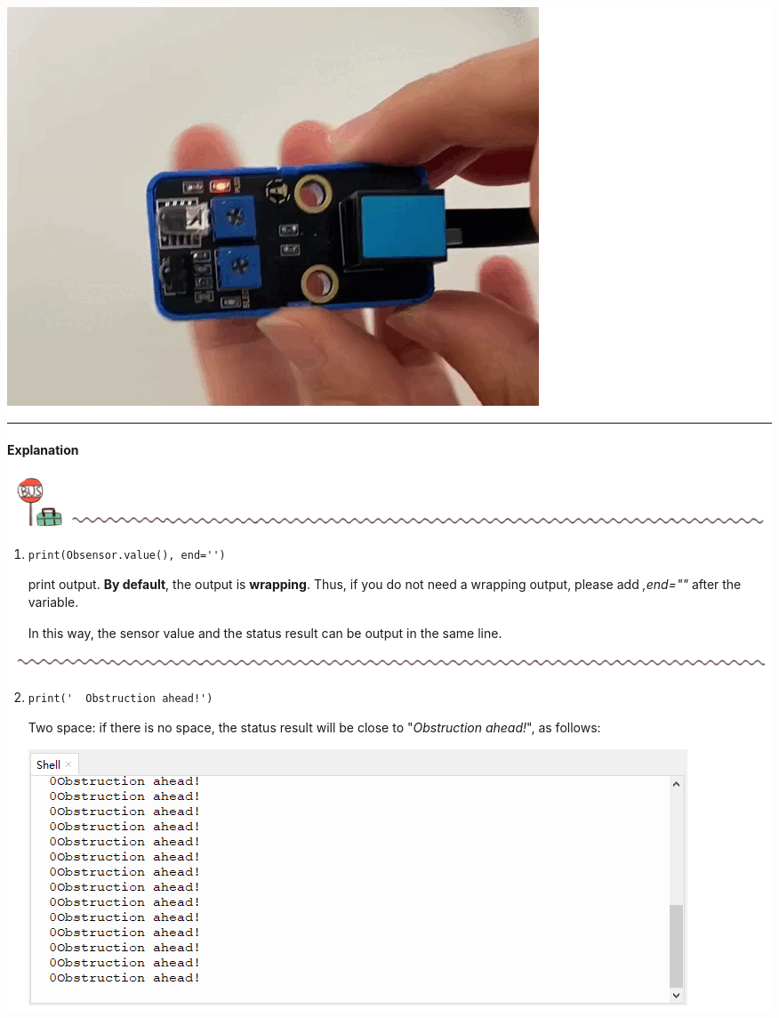 ![3511](media/3511.gif)

-----------------

#### Explanation

![5top](media/5top.png)

1. `print(Obsensor.value(), end='')`

   print output. **By default**, the output is **wrapping**. Thus, if you do not need a wrapping output, please add *,end=""* after the variable. 
   
   In this way, the sensor value and the status result can be output in the same line.

![line2](media/line2.png)

2. `print('  Obstruction ahead!')`

   Two space: if there is no space, the status result will be close to "*Obstruction ahead!*", as follows:

   ![3504](media/3504.png)
